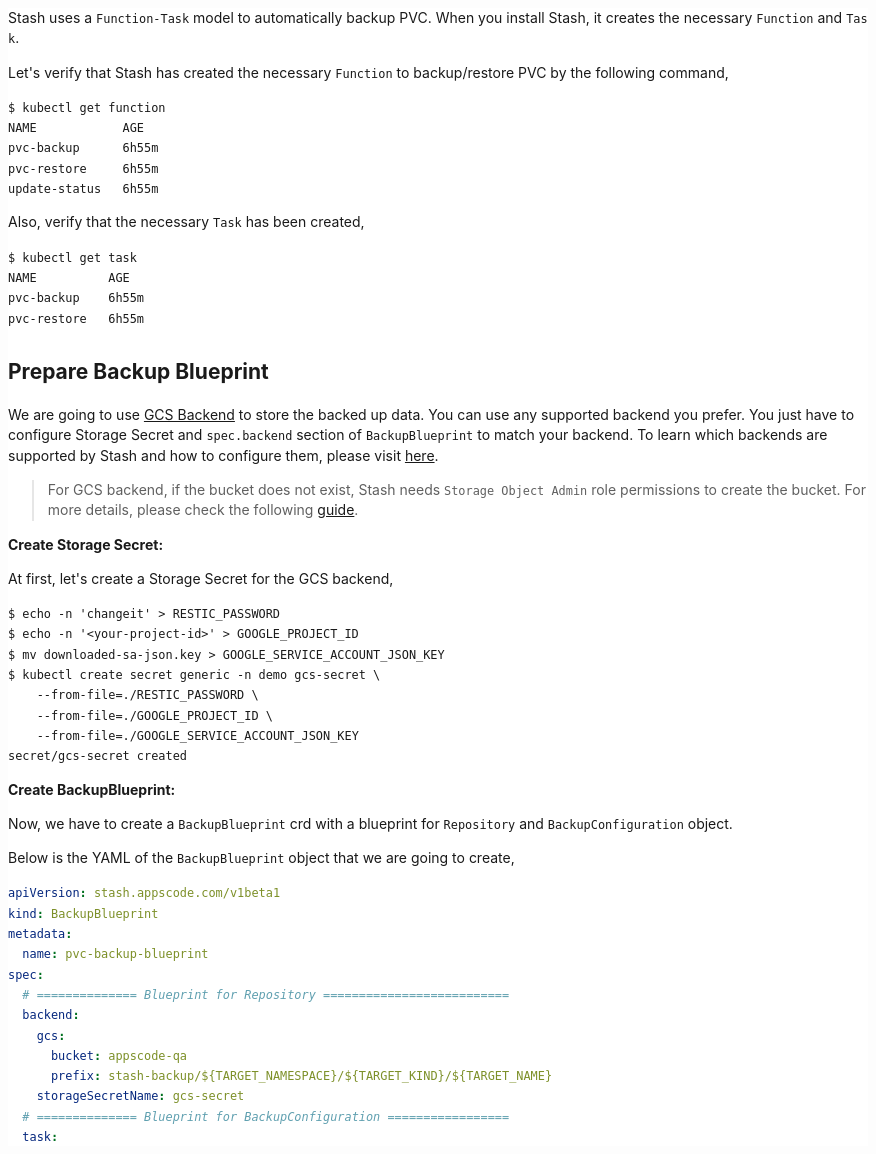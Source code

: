 Stash uses a `Function-Task` model to automatically backup PVC. When you install Stash, it creates the necessary `Function` and `Task`.

Let's verify that Stash has created the necessary `Function` to backup/restore PVC by the following command,

```console
$ kubectl get function
NAME            AGE
pvc-backup      6h55m
pvc-restore     6h55m
update-status   6h55m
```

Also, verify that the necessary `Task` has been created,

```console
$ kubectl get task
NAME          AGE
pvc-backup    6h55m
pvc-restore   6h55m
```

## Prepare Backup Blueprint

We are going to use [GCS Backend](/docs/guides/latest/backends/gcs.md) to store the backed up data. You can use any supported backend you prefer. You just have to configure Storage Secret and `spec.backend` section of `BackupBlueprint` to match your backend. To learn which backends are supported by Stash and how to configure them, please visit [here](/docs/guides/latest/backends/overview.md).

> For GCS backend, if the bucket does not exist, Stash needs `Storage Object Admin` role permissions to create the bucket. For more details, please check the following [guide](/docs/guides/latest/backends/gcs.md).

**Create Storage Secret:**

At first, let's create a Storage Secret for the GCS backend,

```console
$ echo -n 'changeit' > RESTIC_PASSWORD
$ echo -n '<your-project-id>' > GOOGLE_PROJECT_ID
$ mv downloaded-sa-json.key > GOOGLE_SERVICE_ACCOUNT_JSON_KEY
$ kubectl create secret generic -n demo gcs-secret \
    --from-file=./RESTIC_PASSWORD \
    --from-file=./GOOGLE_PROJECT_ID \
    --from-file=./GOOGLE_SERVICE_ACCOUNT_JSON_KEY
secret/gcs-secret created
```

**Create BackupBlueprint:**

Now, we have to create a `BackupBlueprint` crd with a blueprint for `Repository` and `BackupConfiguration` object.

Below is the YAML of the `BackupBlueprint` object that we are going to create,

```yaml
apiVersion: stash.appscode.com/v1beta1
kind: BackupBlueprint
metadata:
  name: pvc-backup-blueprint
spec:
  # ============== Blueprint for Repository ==========================
  backend:
    gcs:
      bucket: appscode-qa
      prefix: stash-backup/${TARGET_NAMESPACE}/${TARGET_KIND}/${TARGET_NAME}
    storageSecretName: gcs-secret
  # ============== Blueprint for BackupConfiguration =================
  task:
```